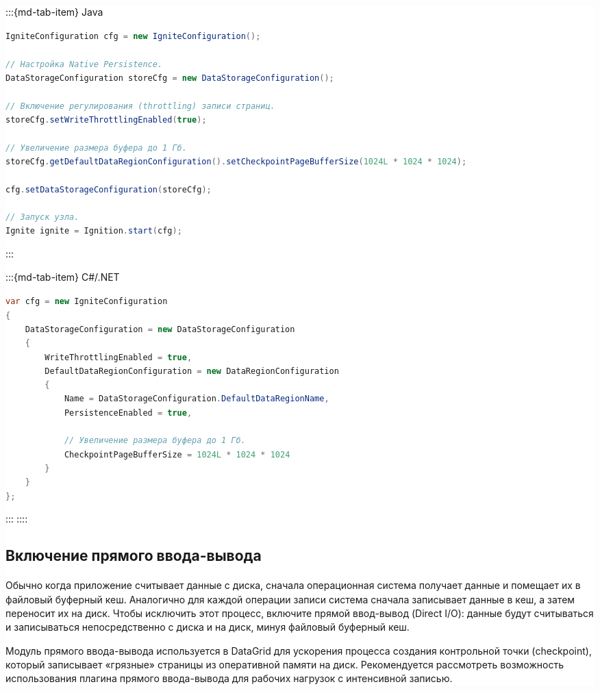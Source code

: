 
:::{md-tab-item} Java
```java
IgniteConfiguration cfg = new IgniteConfiguration();

// Настройка Native Persistence.
DataStorageConfiguration storeCfg = new DataStorageConfiguration();

// Включение регулирования (throttling) записи страниц.
storeCfg.setWriteThrottlingEnabled(true);

// Увеличение размера буфера до 1 Гб.
storeCfg.getDefaultDataRegionConfiguration().setCheckpointPageBufferSize(1024L * 1024 * 1024);

cfg.setDataStorageConfiguration(storeCfg);

// Запуск узла.
Ignite ignite = Ignition.start(cfg);
```
:::

:::{md-tab-item} C\#/.NET
```c#
var cfg = new IgniteConfiguration
{
    DataStorageConfiguration = new DataStorageConfiguration
    {
        WriteThrottlingEnabled = true,
        DefaultDataRegionConfiguration = new DataRegionConfiguration
        {
            Name = DataStorageConfiguration.DefaultDataRegionName,
            PersistenceEnabled = true,

            // Увеличение размера буфера до 1 Гб.
            CheckpointPageBufferSize = 1024L * 1024 * 1024
        }
    }
};
```
:::
::::

## Включение прямого ввода-вывода

Обычно когда приложение считывает данные с диска, сначала операционная система получает данные и помещает их в файловый буферный кеш. Аналогично для каждой операции записи система сначала записывает данные в кеш, а затем переносит их на диск. Чтобы исключить этот процесс, включите прямой ввод-вывод (Direct I/O): данные будут считываться и записываться непосредственно с диска и на диск, минуя файловый буферный кеш.

Модуль прямого ввода-вывода используется в DataGrid для ускорения процесса создания контрольной точки (checkpoint), который записывает «грязные» страницы из оперативной памяти на диск. Рекомендуется рассмотреть возможность использования плагина прямого ввода-вывода для рабочих нагрузок с интенсивной записью.
